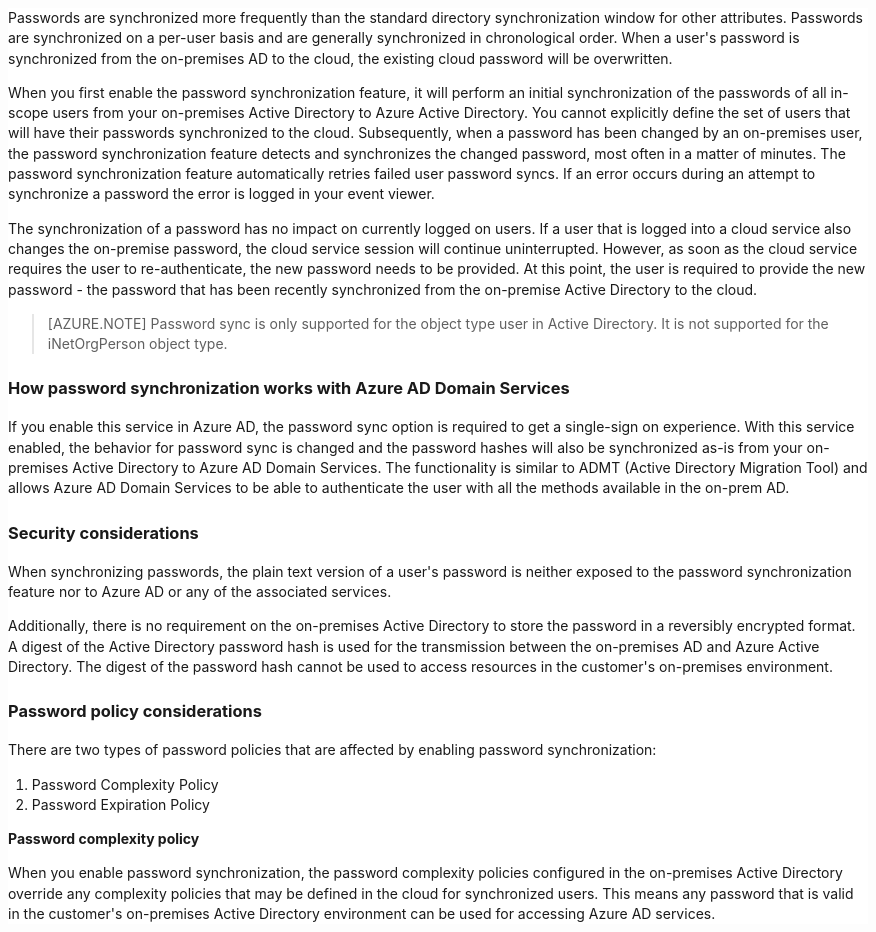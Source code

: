 Passwords are synchronized more frequently than the standard directory synchronization window for other attributes. Passwords are synchronized on a per-user basis and are generally synchronized in chronological order. When a user's password is synchronized from the on-premises AD to the cloud, the existing cloud password will be overwritten.

When you first enable the password synchronization feature, it will perform an initial synchronization of the passwords of all in-scope users from your on-premises Active Directory to Azure Active Directory. You cannot explicitly define the set of users that will have their passwords synchronized to the cloud. Subsequently, when a password has been changed by an on-premises user, the password synchronization feature detects and synchronizes the changed password, most often in a matter of minutes. The password synchronization feature automatically retries failed user password syncs. If an error occurs during an attempt to synchronize a password the error is logged in your event viewer.

The synchronization of a password has no impact on currently logged on users. If a user that is logged into a cloud service also changes the on-premise password, the cloud service session will continue uninterrupted. However, as soon as the cloud service requires the user to re-authenticate, the new password needs to be provided. At this point, the user is required to provide the new password - the password that has been recently synchronized from the on-premise Active Directory to the cloud.

> [AZURE.NOTE] Password sync is only supported for the object type user in Active Directory. It is not supported for the iNetOrgPerson object type.

### How password synchronization works with Azure AD Domain Services

If you enable this service in Azure AD, the password sync option is required to get a single-sign on experience. With this service enabled, the behavior for password sync is changed and the password hashes will also be synchronized as-is from your on-premises Active Directory to Azure AD Domain Services. The functionality is similar to ADMT (Active Directory Migration Tool) and allows Azure AD Domain Services to be able to authenticate the user with all the methods available in the on-prem AD.

### Security considerations

When synchronizing passwords, the plain text version of a user's password is neither exposed to the password synchronization feature nor to Azure AD or any of the associated services.

Additionally, there is no requirement on the on-premises Active Directory to store the password in a reversibly encrypted format. A digest of the Active Directory password hash is used for the transmission between the on-premises AD and Azure Active Directory. The digest of the password hash cannot be used to access resources in the customer's on-premises environment.

### Password policy considerations

There are two types of password policies that are affected by enabling password synchronization:

1. Password Complexity Policy
2. Password Expiration Policy

**Password complexity policy**

When you enable password synchronization, the password complexity policies configured in the on-premises Active Directory override any complexity policies that may be defined in the cloud for synchronized users. This means any password that is valid in the customer's on-premises Active Directory environment can be used for accessing Azure AD services.
